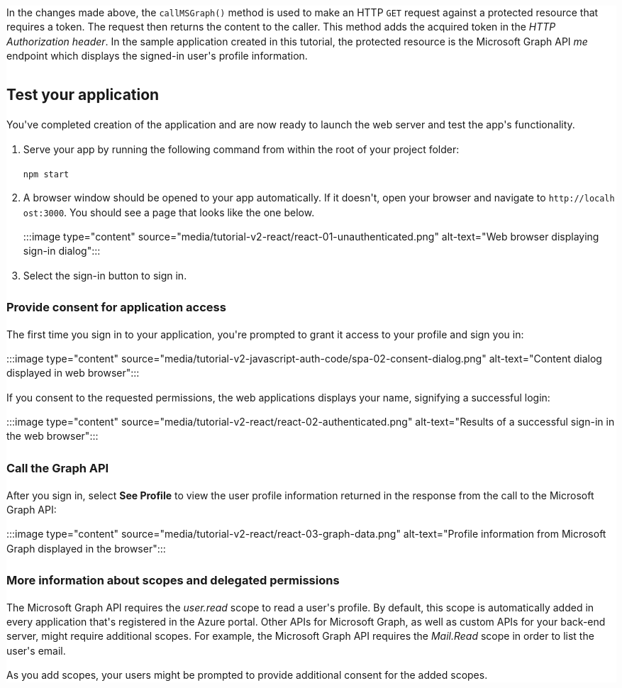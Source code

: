 In the changes made above, the `callMSGraph()` method is used to make an HTTP `GET` request against a protected resource that requires a token. The request then returns the content to the caller. This method adds the acquired token in the *HTTP Authorization header*. In the sample application created in this tutorial, the protected resource is the Microsoft Graph API *me* endpoint which displays the signed-in user's profile information.

## Test your application

You've completed creation of the application and are now ready to launch the web server and test the app's functionality.

1. Serve your app by running the following command from within the root of your project folder:

   ```console
   npm start
   ```
1. A browser window should be opened to your app automatically. If it doesn't, open your browser and navigate to `http://localhost:3000`. You should see a page that looks like the one below.

    :::image type="content" source="media/tutorial-v2-react/react-01-unauthenticated.png" alt-text="Web browser displaying sign-in dialog":::

1. Select the sign-in button to sign in.

### Provide consent for application access

The first time you sign in to your application, you're prompted to grant it access to your profile and sign you in:

:::image type="content" source="media/tutorial-v2-javascript-auth-code/spa-02-consent-dialog.png" alt-text="Content dialog displayed in web browser":::

If you consent to the requested permissions, the web applications displays your name, signifying a successful login:

:::image type="content" source="media/tutorial-v2-react/react-02-authenticated.png" alt-text="Results of a successful sign-in in the web browser":::

### Call the Graph API

After you sign in, select **See Profile** to view the user profile information returned in the response from the call to the Microsoft Graph API:

:::image type="content" source="media/tutorial-v2-react/react-03-graph-data.png" alt-text="Profile information from Microsoft Graph displayed in the browser":::

### More information about scopes and delegated permissions

The Microsoft Graph API requires the *user.read* scope to read a user's profile. By default, this scope is automatically added in every application that's registered in the Azure portal. Other APIs for Microsoft Graph, as well as custom APIs for your back-end server, might require additional scopes. For example, the Microsoft Graph API requires the *Mail.Read* scope in order to list the user's email.

As you add scopes, your users might be prompted to provide additional consent for the added scopes.
